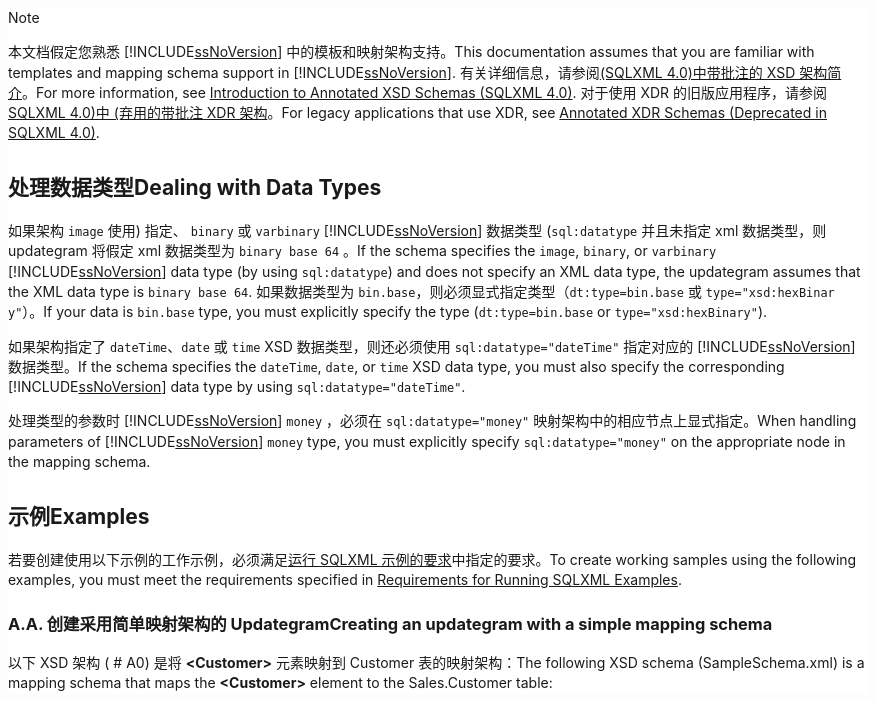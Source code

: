 > [!NOTE]  
>  <span data-ttu-id="fa46a-108">本文档假定您熟悉 [!INCLUDE[ssNoVersion](../../../includes/ssnoversion-md.md)] 中的模板和映射架构支持。</span><span class="sxs-lookup"><span data-stu-id="fa46a-108">This documentation assumes that you are familiar with templates and mapping schema support in [!INCLUDE[ssNoVersion](../../../includes/ssnoversion-md.md)].</span></span> <span data-ttu-id="fa46a-109">有关详细信息，请参阅[&#40;SQLXML 4.0&#41;中带批注的 XSD 架构简介](../../sqlxml/annotated-xsd-schemas/introduction-to-annotated-xsd-schemas-sqlxml-4-0.md)。</span><span class="sxs-lookup"><span data-stu-id="fa46a-109">For more information, see [Introduction to Annotated XSD Schemas &#40;SQLXML 4.0&#41;](../../sqlxml/annotated-xsd-schemas/introduction-to-annotated-xsd-schemas-sqlxml-4-0.md).</span></span> <span data-ttu-id="fa46a-110">对于使用 XDR 的旧版应用程序，请参阅[SQLXML 4.0&#41;中 &#40;弃用的带批注 XDR 架构](../../sqlxml/annotated-xsd-schemas/annotated-xdr-schemas-deprecated-in-sqlxml-4-0.md)。</span><span class="sxs-lookup"><span data-stu-id="fa46a-110">For legacy applications that use XDR, see [Annotated XDR Schemas &#40;Deprecated in SQLXML 4.0&#41;](../../sqlxml/annotated-xsd-schemas/annotated-xdr-schemas-deprecated-in-sqlxml-4-0.md).</span></span>  
  
## <a name="dealing-with-data-types"></a><span data-ttu-id="fa46a-111">处理数据类型</span><span class="sxs-lookup"><span data-stu-id="fa46a-111">Dealing with Data Types</span></span>  
 <span data-ttu-id="fa46a-112">如果架构 `image` 使用) 指定、 `binary` 或 `varbinary` [!INCLUDE[ssNoVersion](../../../includes/ssnoversion-md.md)] 数据类型 (`sql:datatype` 并且未指定 xml 数据类型，则 updategram 将假定 xml 数据类型为 `binary base 64` 。</span><span class="sxs-lookup"><span data-stu-id="fa46a-112">If the schema specifies the `image`, `binary`, or `varbinary`[!INCLUDE[ssNoVersion](../../../includes/ssnoversion-md.md)] data type (by using `sql:datatype`) and does not specify an XML data type, the updategram assumes that the XML data type is `binary base 64`.</span></span> <span data-ttu-id="fa46a-113">如果数据类型为 `bin.base`，则必须显式指定类型（`dt:type=bin.base` 或 `type="xsd:hexBinary"`）。</span><span class="sxs-lookup"><span data-stu-id="fa46a-113">If your data is `bin.base` type, you must explicitly specify the type (`dt:type=bin.base` or `type="xsd:hexBinary"`).</span></span>  
  
 <span data-ttu-id="fa46a-114">如果架构指定了 `dateTime`、`date` 或 `time` XSD 数据类型，则还必须使用 `sql:datatype="dateTime"` 指定对应的 [!INCLUDE[ssNoVersion](../../../includes/ssnoversion-md.md)] 数据类型。</span><span class="sxs-lookup"><span data-stu-id="fa46a-114">If the schema specifies the `dateTime`, `date`, or `time` XSD data type, you must also specify the corresponding [!INCLUDE[ssNoVersion](../../../includes/ssnoversion-md.md)] data type by using `sql:datatype="dateTime"`.</span></span>  
  
 <span data-ttu-id="fa46a-115">处理类型的参数时 [!INCLUDE[ssNoVersion](../../../includes/ssnoversion-md.md)] `money` ，必须在 `sql:datatype="money"` 映射架构中的相应节点上显式指定。</span><span class="sxs-lookup"><span data-stu-id="fa46a-115">When handling parameters of [!INCLUDE[ssNoVersion](../../../includes/ssnoversion-md.md)] `money` type, you must explicitly specify `sql:datatype="money"` on the appropriate node in the mapping schema.</span></span>  
  
## <a name="examples"></a><span data-ttu-id="fa46a-116">示例</span><span class="sxs-lookup"><span data-stu-id="fa46a-116">Examples</span></span>  
 <span data-ttu-id="fa46a-117">若要创建使用以下示例的工作示例，必须满足[运行 SQLXML 示例的要求](../../sqlxml/requirements-for-running-sqlxml-examples.md)中指定的要求。</span><span class="sxs-lookup"><span data-stu-id="fa46a-117">To create working samples using the following examples, you must meet the requirements specified in [Requirements for Running SQLXML Examples](../../sqlxml/requirements-for-running-sqlxml-examples.md).</span></span>  
  
### <a name="a-creating-an-updategram-with-a-simple-mapping-schema"></a><span data-ttu-id="fa46a-118">A.</span><span class="sxs-lookup"><span data-stu-id="fa46a-118">A.</span></span> <span data-ttu-id="fa46a-119">创建采用简单映射架构的 Updategram</span><span class="sxs-lookup"><span data-stu-id="fa46a-119">Creating an updategram with a simple mapping schema</span></span>  
 <span data-ttu-id="fa46a-120">以下 XSD 架构 ( # A0) 是将 **\<Customer>** 元素映射到 Customer 表的映射架构：</span><span class="sxs-lookup"><span data-stu-id="fa46a-120">The following XSD schema (SampleSchema.xml) is a mapping schema that maps the **\<Customer>** element to the Sales.Customer table:</span></span>  
  